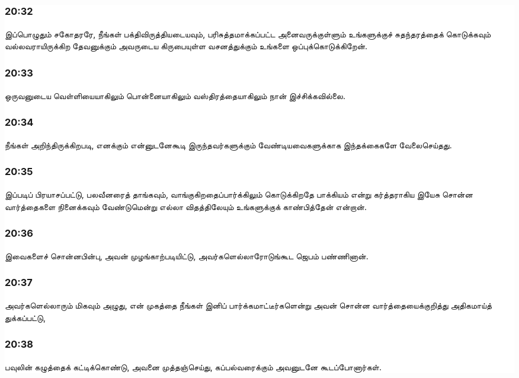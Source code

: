 ###  20:32

இப்பொழுதும் சகோதரரே, நீங்கள் பக்திவிருத்தியடையவும், பரிசுத்தமாக்கப்பட்ட அனைவருக்குள்ளும் உங்களுக்குச் சுதந்தரத்தைக் கொடுக்கவும் வல்லவராயிருக்கிற தேவனுக்கும் அவருடைய கிருபையுள்ள வசனத்துக்கும் உங்களை ஒப்புக்கொடுக்கிறேன்.

###  20:33

ஒருவனுடைய வெள்ளியையாகிலும் பொன்னையாகிலும் வஸ்திரத்தையாகிலும் நான் இச்சிக்கவில்லை.

###  20:34

நீங்கள் அறிந்திருக்கிறபடி, எனக்கும் என்னுடனேகூடி இருந்தவர்களுக்கும் வேண்டியவைகளுக்காக இந்தக்கைகளே வேலைசெய்தது.

###  20:35

இப்படிப் பிரயாசப்பட்டு, பலவீனரைத் தாங்கவும், வாங்குகிறதைப்பார்க்கிலும் கொடுக்கிறதே பாக்கியம் என்று கர்த்தராகிய இயேசு சொன்ன வார்த்தைகளை நினைக்கவும் வேண்டுமென்று எல்லா விதத்திலேயும் உங்களுக்குக் காண்பித்தேன் என்றான்.

###  20:36

இவைகளைச் சொன்னபின்பு, அவன் முழங்காற்படியிட்டு, அவர்களெல்லாரோடுங்கூட ஜெபம் பண்ணினான்.

###  20:37

அவர்களெல்லாரும் மிகவும் அழுது, என் முகத்தை நீங்கள் இனிப் பார்க்கமாட்டீர்களென்று அவன் சொன்ன வார்த்தையைக்குறித்து அதிகமாய்த் துக்கப்பட்டு,

###  20:38

பவுலின் கழுத்தைக் கட்டிக்கொண்டு, அவனை முத்தஞ்செய்து, கப்பல்வரைக்கும் அவனுடனே கூடப்போனார்கள்.

